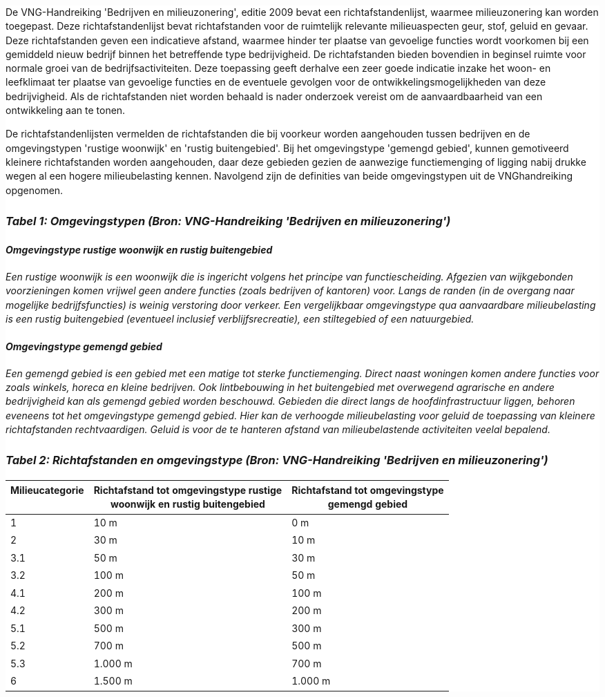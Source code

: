 De VNG-Handreiking 'Bedrijven en milieuzonering', editie 2009 bevat een richtafstandenlijst, waarmee milieuzonering kan worden toegepast. Deze richtafstandenlijst bevat richtafstanden voor de ruimtelijk relevante milieuaspecten geur, stof, geluid en gevaar. Deze richtafstanden geven een indicatieve afstand, waarmee hinder ter plaatse van gevoelige functies wordt voorkomen bij een gemiddeld nieuw bedrijf binnen het betreffende type bedrijvigheid. De richtafstanden bieden bovendien in beginsel ruimte voor normale groei van de bedrijfsactiviteiten. Deze toepassing geeft derhalve een zeer goede indicatie inzake het woon- en leefklimaat ter plaatse van gevoelige functies en de eventuele gevolgen voor de ontwikkelingsmogelijkheden van deze bedrijvigheid. Als de richtafstanden niet worden behaald is nader onderzoek vereist om de aanvaardbaarheid van een ontwikkeling aan te tonen.

De richtafstandenlijsten vermelden de richtafstanden die bij voorkeur worden aangehouden tussen bedrijven en de omgevingstypen 'rustige woonwijk' en 'rustig buitengebied'. Bij het omgevingstype 'gemengd gebied', kunnen gemotiveerd kleinere richtafstanden worden aangehouden, daar deze gebieden gezien de aanwezige functiemenging of ligging nabij drukke wegen al een hogere milieubelasting kennen. Navolgend zijn de definities van beide omgevingstypen uit de VNGhandreiking opgenomen.

### *Tabel 1: Omgevingstypen (Bron: VNG-Handreiking 'Bedrijven en milieuzonering')*

#### *Omgevingstype rustige woonwijk en rustig buitengebied*

*Een rustige woonwijk is een woonwijk die is ingericht volgens het principe van functiescheiding. Afgezien van wijkgebonden voorzieningen komen vrijwel geen andere functies (zoals bedrijven of kantoren) voor. Langs de randen (in de overgang naar mogelijke bedrijfsfuncties) is weinig verstoring door verkeer. Een vergelijkbaar omgevingstype qua aanvaardbare milieubelasting is een rustig buitengebied (eventueel inclusief verblijfsrecreatie), een stiltegebied of een natuurgebied.*

#### *Omgevingstype gemengd gebied*

*Een gemengd gebied is een gebied met een matige tot sterke functiemenging. Direct naast woningen komen andere functies voor zoals winkels, horeca en kleine bedrijven. Ook lintbebouwing in het buitengebied met overwegend agrarische en andere bedrijvigheid kan als gemengd gebied worden beschouwd. Gebieden die direct langs de hoofdinfrastructuur liggen, behoren eveneens tot het omgevingstype gemengd gebied. Hier kan de verhoogde milieubelasting voor geluid de toepassing van kleinere richtafstanden rechtvaardigen. Geluid is voor de te hanteren afstand van milieubelastende activiteiten veelal bepalend.* 

### *Tabel 2: Richtafstanden en omgevingstype (Bron: VNG-Handreiking 'Bedrijven en milieuzonering')*

| Milieucategorie | Richtafstand tot omgevingstype rustige<br>woonwijk en rustig buitengebied | Richtafstand tot omgevingstype<br>gemengd gebied |
|-----------------|---------------------------------------------------------------------------|--------------------------------------------------|
| 1               | 10 m                                                                      | 0 m                                              |
| 2               | 30 m                                                                      | 10 m                                             |
| 3.1             | 50 m                                                                      | 30 m                                             |
| 3.2             | 100 m                                                                     | 50 m                                             |
| 4.1             | 200 m                                                                     | 100 m                                            |
| 4.2             | 300 m                                                                     | 200 m                                            |
| 5.1             | 500 m                                                                     | 300 m                                            |
| 5.2             | 700 m                                                                     | 500 m                                            |
| 5.3             | 1.000 m                                                                   | 700 m                                            |
| 6               | 1.500 m                                                                   | 1.000 m                                          |
